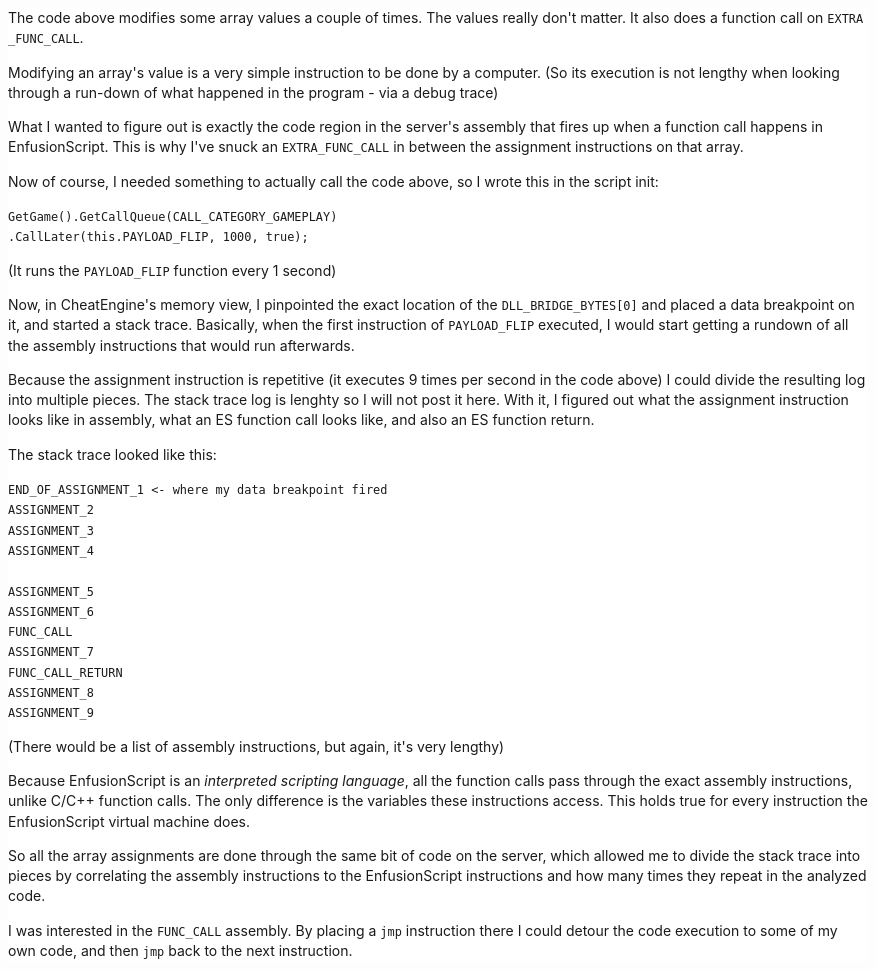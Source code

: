 The code above modifies some array values a couple of times. The values really don't matter. It also does a function call on `EXTRA_FUNC_CALL`.

Modifying an array's value is a very simple instruction to be done by a computer. (So its execution is not lengthy when looking through a run-down of what happened in the program - via a debug trace)

What I wanted to figure out is exactly the code region in the server's assembly that fires up when a function call happens in EnfusionScript. This is why I've snuck an `EXTRA_FUNC_CALL` in between the assignment instructions on that array.

Now of course, I needed something to actually call the code above, so I wrote this in the script init:
```
GetGame().GetCallQueue(CALL_CATEGORY_GAMEPLAY)
.CallLater(this.PAYLOAD_FLIP, 1000, true);
```
(It runs the `PAYLOAD_FLIP` function every 1 second)

Now, in CheatEngine's memory view, I pinpointed the exact location of the `DLL_BRIDGE_BYTES[0]` and placed a data breakpoint on it, and started a stack trace.
Basically, when the first instruction of `PAYLOAD_FLIP` executed, I would start getting a rundown of all the assembly instructions that would run afterwards.

Because the assignment instruction is repetitive (it executes 9 times per second in the code above) I could divide the resulting log into multiple pieces. The stack trace log is lenghty so I will not post it here. With it, I figured out what the assignment instruction looks like in assembly, what an ES function call looks like, and also an ES function return.

The stack trace looked like this:
```
END_OF_ASSIGNMENT_1 <- where my data breakpoint fired
ASSIGNMENT_2
ASSIGNMENT_3
ASSIGNMENT_4

ASSIGNMENT_5
ASSIGNMENT_6
FUNC_CALL
ASSIGNMENT_7
FUNC_CALL_RETURN
ASSIGNMENT_8
ASSIGNMENT_9
```
(There would be a list of assembly instructions, but again, it's very lengthy)

Because EnfusionScript is an *interpreted scripting language*, all the function calls pass through the exact assembly instructions, unlike C/C++ function calls. The only difference is the variables these instructions access. This holds true for every instruction the EnfusionScript virtual machine does.

So all the array assignments are done through the same bit of code on the server, which allowed me to divide the stack trace into pieces by correlating the assembly instructions to the EnfusionScript instructions and how many times they repeat in the analyzed code.

I was interested in the `FUNC_CALL` assembly. By placing a `jmp` instruction there I could detour the code execution to some of my own code, and then `jmp` back to the next instruction.
